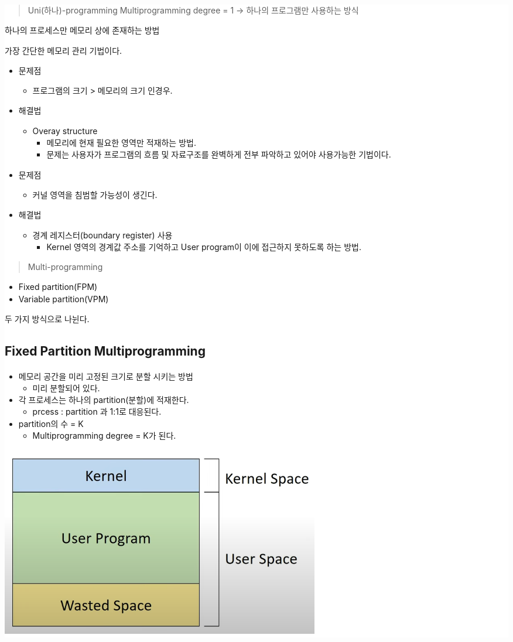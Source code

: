 > Uni(하나)-programming
> Multiprogramming degree = 1 -> 하나의 프로그램만 사용하는 방식

하나의 프로세스만 메모리 상에 존재하는 방법

가장 간단한 메모리 관리 기법이다.

- 문제점
  - 프로그램의 크기 > 메모리의 크기 인경우.
- 해결법

  - Overay structure
    - 메모리에 현재 필요한 영역만 적재하는 방법.
    - 문제는 사용자가 프로그램의 흐름 및 자료구조를 완벽하게 전부 파악하고 있어야 사용가능한 기법이다.

- 문제점

  - 커널 영역을 침범할 가능성이 생긴다.

- 해결법
  - 경계 레지스터(boundary register) 사용
    - Kernel 영역의 경계값 주소를 기억하고 User program이 이에 접근하지 못하도록 하는 방법.

> Multi-programming

- Fixed partition(FPM)
- Variable partition(VPM)

두 가지 방식으로 나뉜다.

## Fixed Partition Multiprogramming

- 메모리 공간을 미리 고정된 크기로 분할 시키는 방법
  - 미리 분할되어 있다.
- 각 프로세스는 하나의 partition(분할)에 적재한다.
  - prcess : partition 과 1:1로 대응된다.
- partition의 수 = K
  - Multiprogramming degree = K가 된다.

<img src="./img/Uni-Programming1.png">
